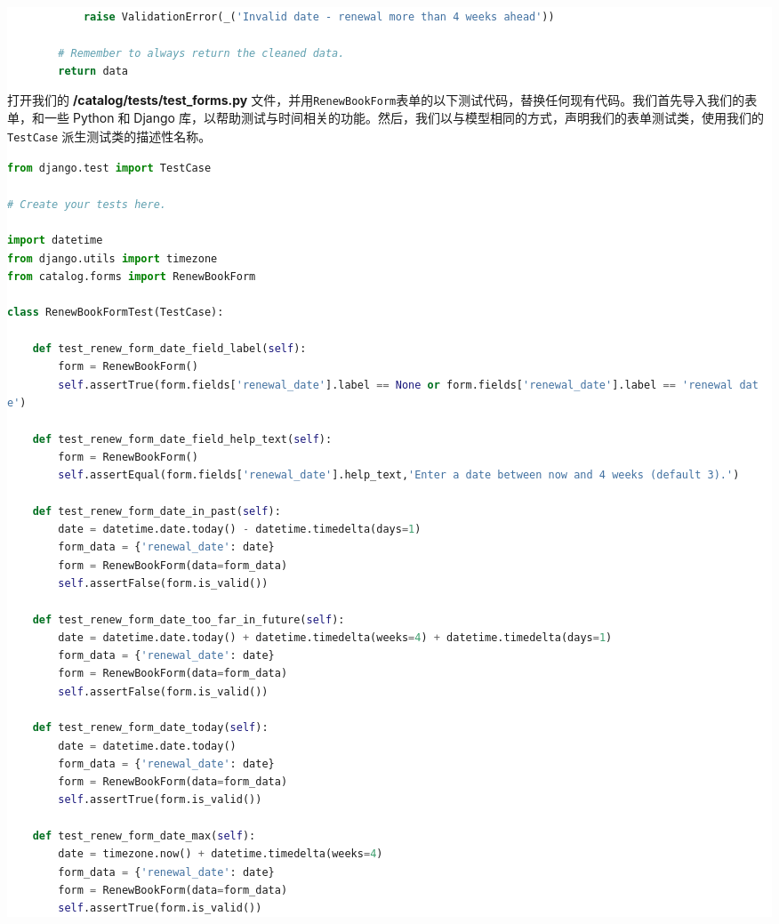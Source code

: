 ```python
            raise ValidationError(_('Invalid date - renewal more than 4 weeks ahead'))

        # Remember to always return the cleaned data.
        return data
```

打开我们的 **/catalog/tests/test_forms.py** 文件，并用`RenewBookForm`表单的以下测试代码，替换任何现有代码。我们首先导入我们的表单，和一些 Python 和 Django 库，以帮助测试与时间相关的功能。然后，我们以与模型相同的方式，声明我们的表单测试类，使用我们的 `TestCase` 派生测试类的描述性名称。

```python
from django.test import TestCase

# Create your tests here.

import datetime
from django.utils import timezone
from catalog.forms import RenewBookForm

class RenewBookFormTest(TestCase):

    def test_renew_form_date_field_label(self):
        form = RenewBookForm()
        self.assertTrue(form.fields['renewal_date'].label == None or form.fields['renewal_date'].label == 'renewal date')

    def test_renew_form_date_field_help_text(self):
        form = RenewBookForm()
        self.assertEqual(form.fields['renewal_date'].help_text,'Enter a date between now and 4 weeks (default 3).')

    def test_renew_form_date_in_past(self):
        date = datetime.date.today() - datetime.timedelta(days=1)
        form_data = {'renewal_date': date}
        form = RenewBookForm(data=form_data)
        self.assertFalse(form.is_valid())

    def test_renew_form_date_too_far_in_future(self):
        date = datetime.date.today() + datetime.timedelta(weeks=4) + datetime.timedelta(days=1)
        form_data = {'renewal_date': date}
        form = RenewBookForm(data=form_data)
        self.assertFalse(form.is_valid())

    def test_renew_form_date_today(self):
        date = datetime.date.today()
        form_data = {'renewal_date': date}
        form = RenewBookForm(data=form_data)
        self.assertTrue(form.is_valid())

    def test_renew_form_date_max(self):
        date = timezone.now() + datetime.timedelta(weeks=4)
        form_data = {'renewal_date': date}
        form = RenewBookForm(data=form_data)
        self.assertTrue(form.is_valid())
```
